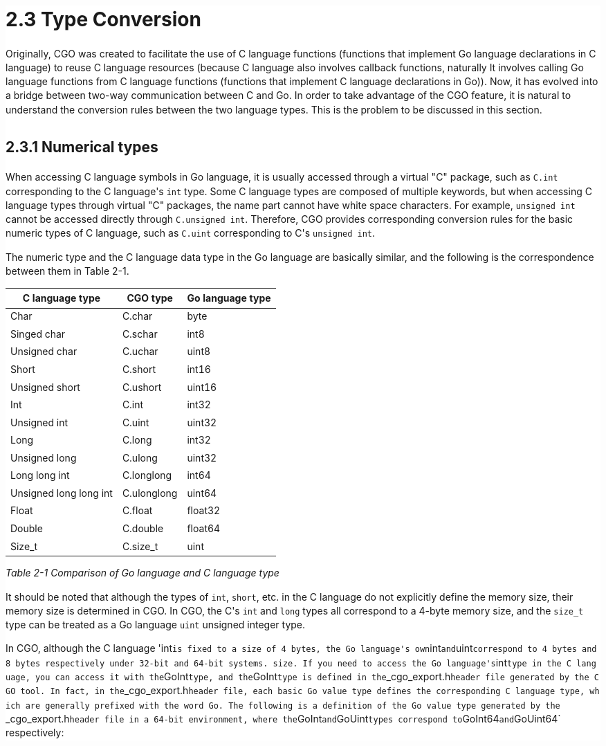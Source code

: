 # 2.3 Type Conversion

Originally, CGO was created to facilitate the use of C language functions (functions that implement Go language declarations in C language) to reuse C language resources (because C language also involves callback functions, naturally It involves calling Go language functions from C language functions (functions that implement C language declarations in Go)). Now, it has evolved into a bridge between two-way communication between C and Go. In order to take advantage of the CGO feature, it is natural to understand the conversion rules between the two language types. This is the problem to be discussed in this section.

## 2.3.1 Numerical types

When accessing C language symbols in Go language, it is usually accessed through a virtual "C" package, such as `C.int` corresponding to the C language's `int` type. Some C language types are composed of multiple keywords, but when accessing C language types through virtual "C" packages, the name part cannot have white space characters. For example, `unsigned int` cannot be accessed directly through `C.unsigned int`. Therefore, CGO provides corresponding conversion rules for the basic numeric types of C language, such as `C.uint` corresponding to C's `unsigned int`.

The numeric type and the C language data type in the Go language are basically similar, and the following is the correspondence between them in Table 2-1.

C language type | CGO type | Go language type
---------------------- | ----------- | ---------
Char | C.char | byte
Singed char | C.schar | int8
Unsigned char | C.uchar | uint8
Short | C.short | int16
Unsigned short | C.ushort | uint16
Int | C.int | int32
Unsigned int | C.uint | uint32
Long | C.long | int32
Unsigned long | C.ulong | uint32
Long long int | C.longlong | int64
Unsigned long long int | C.ulonglong | uint64
Float | C.float | float32
Double | C.double | float64
Size_t | C.size_t | uint

*Table 2-1 Comparison of Go language and C language type*

It should be noted that although the types of `int`, `short`, etc. in the C language do not explicitly define the memory size, their memory size is determined in CGO. In CGO, the C's `int` and `long` types all correspond to a 4-byte memory size, and the `size_t` type can be treated as a Go language `uint` unsigned integer type.

In CGO, although the C language 'int` is fixed to a size of 4 bytes, the Go language's own `int` and `uint` correspond to 4 bytes and 8 bytes respectively under 32-bit and 64-bit systems. size. If you need to access the Go language's `int` type in the C language, you can access it with the `GoInt` type, and the `GoInt` type is defined in the `_cgo_export.h` header file generated by the CGO tool. In fact, in the `_cgo_export.h` header file, each basic Go value type defines the corresponding C language type, which are generally prefixed with the word Go. The following is a definition of the Go value type generated by the `_cgo_export.h` header file in a 64-bit environment, where the `GoInt` and `GoUint` types correspond to `GoInt64` and `GoUint64` respectively:
